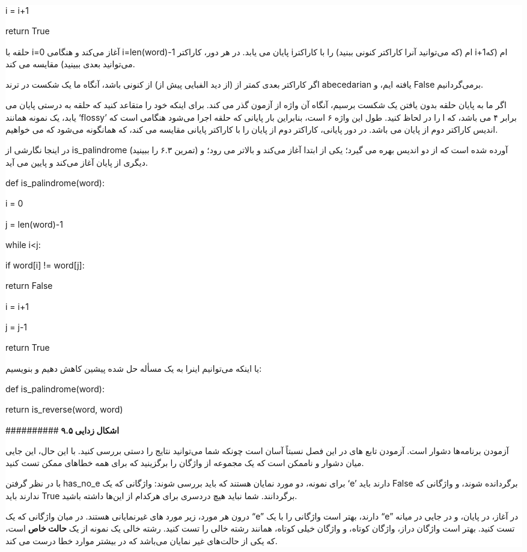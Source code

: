 i = i+1

return True

حلقه با i=0 آغاز می‌کند و هنگامی i=len(word)-1 پایان می یابد. در هر دور،
کاراکتر iام (که می‌توانید آنرا کاراکتر کنونی ببنید) را با کاراکتر i+1ام
(که می‌توانید بعدی ببینید) مقایسه می کند.

اگر کاراکتر بعدی کمتر از (از دید الفبایی پیش از) از کنونی باشد، آنگاه ما
یک شکست در ترند abecedarian یافته ایم، و False برمی‌گردانیم.

اگر ما به پایان حلقه بدون یافتن یک شکست برسیم، آنگاه آن واژه از آزمون
گذر می کند. برای اینکه خود را متقاعد کنید که حلقه به درستی پایان می
یابد، یک نمونه همانند ‘flossy’ را در لحاظ کنید. طول این واژه ۶ است،
بنابراین بار پایانی که حلقه اجرا می‌شود هنگامی است که I برابر ۴ می باشد،
که اندیس کاراکتر دوم از پایان می باشد. در دور پایانی، کاراکتر دوم از
پایان را با کاراکتر پایانی مقایسه می کند، که همانگونه می‌شود که می
خواهیم.

در اینجا نگارشی از is\_palindrome (تمرین ۶.۳ را ببینید) آورده شده است که
از دو اندیس بهره می گیرد؛ یکی از ابتدا آغاز می‌کند و بالاتر می رود؛ و
دیگری از پایان آغاز می‌کند و پایین می آید.

def is\_palindrome(word):

i = 0

j = len(word)-1

while i&lt;j:

if word\[i\] != word\[j\]:

return False

i = i+1

j = j-1

return True

یا اینکه می‌توانیم اینرا به یک مسأله حل شده پیشین کاهش دهیم و بنویسیم:

def is\_palindrome(word):

return is\_reverse(word, word)

########## <span id="anchor-6"></span>**۹.۵ اشکال زدایی**

آزمودن برنامه‌ها دشوار است. آزمودن تابع های در این فصل نسبتاً آسان است
چونکه شما می‌توانید نتایج را دستی بررسی کنید. با این حال، این جایی میان
دشوار و ناممکن است که یک مجموعه از واژگان را برگزینید که برای همه خطاهای
ممکن تست کنید.

با در نظر گرفتن has\_no\_e برای نمونه، دو مورد نمایان هستند که باید
بررسی شوند: واژگانی که یک ‘e’ دارند باید False برگردانده شوند، و واژگانی
که ندارند باید True برگردانند. شما نباید هیچ دردسری برای هرکدام از
این‌ها داشته باشید.

درون هر مورد، زیر مورد های غیرنمایانی هستند. در میان واژگانی که یک “e”
دارند، بهتر است واژگانی را با یک “e” در آغاز، در پایان، و در جایی در
میانه تست کنید. بهتر است واژگان دراز، واژگان کوتاه، و واژگان خیلی کوتاه،
همانند رشته خالی را تست کنید. رشته خالی یک نمونه از یک **حالت خاص** است،
که یکی از حالت‌های غیر نمایان می‌باشد که در بیشتر موارد خطا درست می کند.
